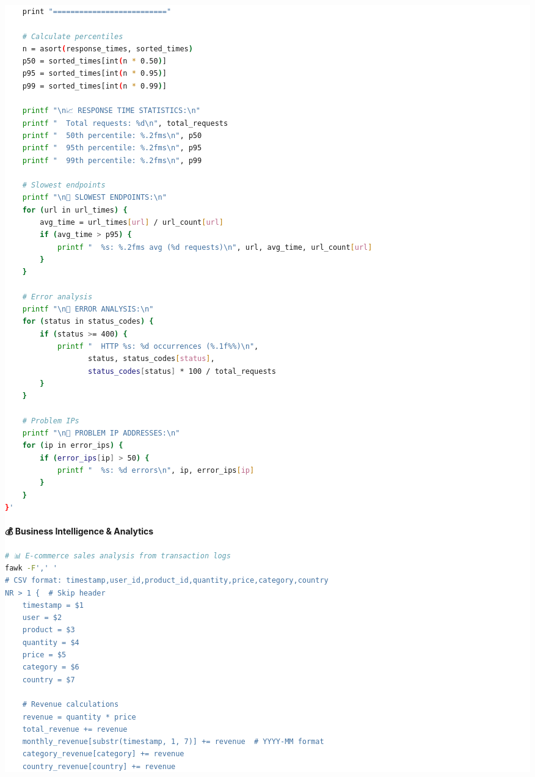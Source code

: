 ```bash
    print "=========================="
    
    # Calculate percentiles
    n = asort(response_times, sorted_times)
    p50 = sorted_times[int(n * 0.50)]
    p95 = sorted_times[int(n * 0.95)]
    p99 = sorted_times[int(n * 0.99)]
    
    printf "\n📈 RESPONSE TIME STATISTICS:\n"
    printf "  Total requests: %d\n", total_requests
    printf "  50th percentile: %.2fms\n", p50
    printf "  95th percentile: %.2fms\n", p95  
    printf "  99th percentile: %.2fms\n", p99
    
    # Slowest endpoints
    printf "\n🐌 SLOWEST ENDPOINTS:\n"
    for (url in url_times) {
        avg_time = url_times[url] / url_count[url]
        if (avg_time > p95) {
            printf "  %s: %.2fms avg (%d requests)\n", url, avg_time, url_count[url]
        }
    }
    
    # Error analysis
    printf "\n🚨 ERROR ANALYSIS:\n"
    for (status in status_codes) {
        if (status >= 400) {
            printf "  HTTP %s: %d occurrences (%.1f%%)\n", 
                   status, status_codes[status], 
                   status_codes[status] * 100 / total_requests
        }
    }
    
    # Problem IPs
    printf "\n🎯 PROBLEM IP ADDRESSES:\n"
    for (ip in error_ips) {
        if (error_ips[ip] > 50) {
            printf "  %s: %d errors\n", ip, error_ips[ip]
        }
    }
}'
```

#### **💰 Business Intelligence & Analytics**

```bash
# 📊 E-commerce sales analysis from transaction logs
fawk -F',' '
# CSV format: timestamp,user_id,product_id,quantity,price,category,country
NR > 1 {  # Skip header
    timestamp = $1
    user = $2
    product = $3
    quantity = $4
    price = $5
    category = $6
    country = $7
    
    # Revenue calculations
    revenue = quantity * price
    total_revenue += revenue
    monthly_revenue[substr(timestamp, 1, 7)] += revenue  # YYYY-MM format
    category_revenue[category] += revenue
    country_revenue[country] += revenue
```